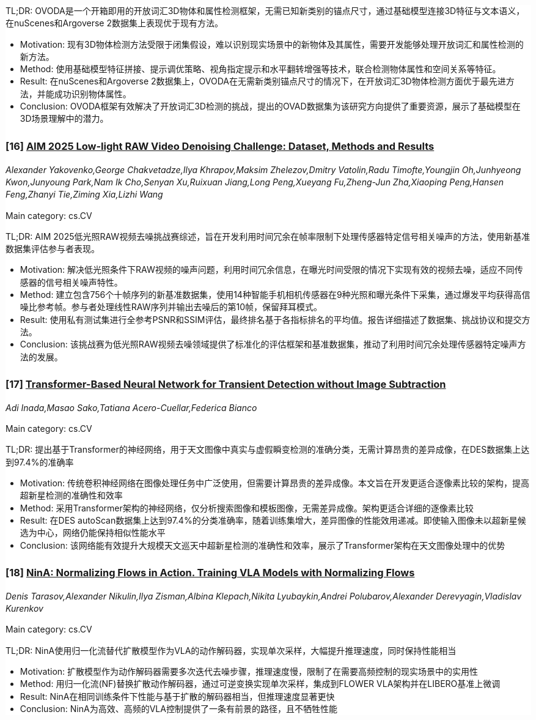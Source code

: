 TL;DR: OVODA是一个开箱即用的开放词汇3D物体和属性检测框架，无需已知新类别的锚点尺寸，通过基础模型连接3D特征与文本语义，在nuScenes和Argoverse 2数据集上表现优于现有方法。

- Motivation: 现有3D物体检测方法受限于闭集假设，难以识别现实场景中的新物体及其属性，需要开发能够处理开放词汇和属性检测的新方法。
- Method: 使用基础模型特征拼接、提示调优策略、视角指定提示和水平翻转增强等技术，联合检测物体属性和空间关系等特征。
- Result: 在nuScenes和Argoverse 2数据集上，OVODA在无需新类别锚点尺寸的情况下，在开放词汇3D物体检测方面优于最先进方法，并能成功识别物体属性。
- Conclusion: OVODA框架有效解决了开放词汇3D检测的挑战，提出的OVAD数据集为该研究方向提供了重要资源，展示了基础模型在3D场景理解中的潜力。


### [16] [AIM 2025 Low-light RAW Video Denoising Challenge: Dataset, Methods and Results](https://arxiv.org/abs/2508.16830)
*Alexander Yakovenko,George Chakvetadze,Ilya Khrapov,Maksim Zhelezov,Dmitry Vatolin,Radu Timofte,Youngjin Oh,Junhyeong Kwon,Junyoung Park,Nam Ik Cho,Senyan Xu,Ruixuan Jiang,Long Peng,Xueyang Fu,Zheng-Jun Zha,Xiaoping Peng,Hansen Feng,Zhanyi Tie,Ziming Xia,Lizhi Wang*

Main category: cs.CV

TL;DR: AIM 2025低光照RAW视频去噪挑战赛综述，旨在开发利用时间冗余在帧率限制下处理传感器特定信号相关噪声的方法，使用新基准数据集评估参与者表现。

- Motivation: 解决低光照条件下RAW视频的噪声问题，利用时间冗余信息，在曝光时间受限的情况下实现有效的视频去噪，适应不同传感器的信号相关噪声特性。
- Method: 建立包含756个十帧序列的新基准数据集，使用14种智能手机相机传感器在9种光照和曝光条件下采集，通过爆发平均获得高信噪比参考帧。参与者处理线性RAW序列并输出去噪后的第10帧，保留拜耳模式。
- Result: 使用私有测试集进行全参考PSNR和SSIM评估，最终排名基于各指标排名的平均值。报告详细描述了数据集、挑战协议和提交方法。
- Conclusion: 该挑战赛为低光照RAW视频去噪领域提供了标准化的评估框架和基准数据集，推动了利用时间冗余处理传感器特定噪声方法的发展。


### [17] [Transformer-Based Neural Network for Transient Detection without Image Subtraction](https://arxiv.org/abs/2508.16844)
*Adi Inada,Masao Sako,Tatiana Acero-Cuellar,Federica Bianco*

Main category: cs.CV

TL;DR: 提出基于Transformer的神经网络，用于天文图像中真实与虚假瞬变检测的准确分类，无需计算昂贵的差异成像，在DES数据集上达到97.4%的准确率

- Motivation: 传统卷积神经网络在图像处理任务中广泛使用，但需要计算昂贵的差异成像。本文旨在开发更适合逐像素比较的架构，提高超新星检测的准确性和效率
- Method: 采用Transformer架构的神经网络，仅分析搜索图像和模板图像，无需差异成像。架构更适合详细的逐像素比较
- Result: 在DES autoScan数据集上达到97.4%的分类准确率，随着训练集增大，差异图像的性能效用递减。即使输入图像未以超新星候选为中心，网络仍能保持相似性能水平
- Conclusion: 该网络能有效提升大规模天文巡天中超新星检测的准确性和效率，展示了Transformer架构在天文图像处理中的优势


### [18] [NinA: Normalizing Flows in Action. Training VLA Models with Normalizing Flows](https://arxiv.org/abs/2508.16845)
*Denis Tarasov,Alexander Nikulin,Ilya Zisman,Albina Klepach,Nikita Lyubaykin,Andrei Polubarov,Alexander Derevyagin,Vladislav Kurenkov*

Main category: cs.CV

TL;DR: NinA使用归一化流替代扩散模型作为VLA的动作解码器，实现单次采样，大幅提升推理速度，同时保持性能相当

- Motivation: 扩散模型作为动作解码器需要多次迭代去噪步骤，推理速度慢，限制了在需要高频控制的现实场景中的实用性
- Method: 用归一化流(NF)替换扩散动作解码器，通过可逆变换实现单次采样，集成到FLOWER VLA架构并在LIBERO基准上微调
- Result: NinA在相同训练条件下性能与基于扩散的解码器相当，但推理速度显著更快
- Conclusion: NinA为高效、高频的VLA控制提供了一条有前景的路径，且不牺牲性能
